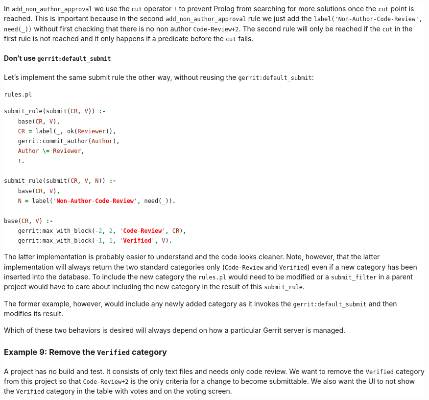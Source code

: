 In `add_non_author_approval` we use the `cut` operator `!` to prevent
Prolog from searching for more solutions once the `cut` point is
reached. This is important because in the second
`add_non_author_approval` rule we just add the
`label('Non-Author-Code-Review', need(_))` without first checking that
there is no non author `Code-Review+2`. The second rule will only be
reached if the `cut` in the first rule is not reached and it only
happens if a predicate before the `cut` fails.

#### Don’t use `gerrit:default_submit`

Let’s implement the same submit rule the other way, without reusing the
`gerrit:default_submit`:

`rules.pl`

``` prolog
submit_rule(submit(CR, V)) :-
    base(CR, V),
    CR = label(_, ok(Reviewer)),
    gerrit:commit_author(Author),
    Author \= Reviewer,
    !.

submit_rule(submit(CR, V, N)) :-
    base(CR, V),
    N = label('Non-Author-Code-Review', need(_)).

base(CR, V) :-
    gerrit:max_with_block(-2, 2, 'Code-Review', CR),
    gerrit:max_with_block(-1, 1, 'Verified', V).
```

The latter implementation is probably easier to understand and the code
looks cleaner. Note, however, that the latter implementation will always
return the two standard categories only (`Code-Review` and `Verified`)
even if a new category has been inserted into the database. To include
the new category the `rules.pl` would need to be modified or a
`submit_filter` in a parent project would have to care about including
the new category in the result of this `submit_rule`.

The former example, however, would include any newly added category as
it invokes the `gerrit:default_submit` and then modifies its result.

Which of these two behaviors is desired will always depend on how a
particular Gerrit server is managed.

### Example 9: Remove the `Verified` category

A project has no build and test. It consists of only text files and
needs only code review. We want to remove the `Verified` category from
this project so that `Code-Review+2` is the only criteria for a change
to become submittable. We also want the UI to not show the `Verified`
category in the table with votes and on the voting screen.
